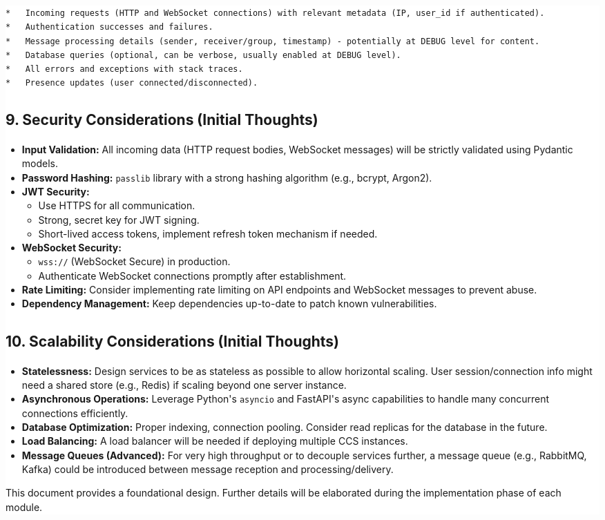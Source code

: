     *   Incoming requests (HTTP and WebSocket connections) with relevant metadata (IP, user_id if authenticated).
    *   Authentication successes and failures.
    *   Message processing details (sender, receiver/group, timestamp) - potentially at DEBUG level for content.
    *   Database queries (optional, can be verbose, usually enabled at DEBUG level).
    *   All errors and exceptions with stack traces.
    *   Presence updates (user connected/disconnected).

## 9. Security Considerations (Initial Thoughts)

*   **Input Validation:** All incoming data (HTTP request bodies, WebSocket messages) will be strictly validated using Pydantic models.
*   **Password Hashing:** `passlib` library with a strong hashing algorithm (e.g., bcrypt, Argon2).
*   **JWT Security:**
    *   Use HTTPS for all communication.
    *   Strong, secret key for JWT signing.
    *   Short-lived access tokens, implement refresh token mechanism if needed.
*   **WebSocket Security:**
    *   `wss://` (WebSocket Secure) in production.
    *   Authenticate WebSocket connections promptly after establishment.
*   **Rate Limiting:** Consider implementing rate limiting on API endpoints and WebSocket messages to prevent abuse.
*   **Dependency Management:** Keep dependencies up-to-date to patch known vulnerabilities.

## 10. Scalability Considerations (Initial Thoughts)

*   **Statelessness:** Design services to be as stateless as possible to allow horizontal scaling. User session/connection info might need a shared store (e.g., Redis) if scaling beyond one server instance.
*   **Asynchronous Operations:** Leverage Python's `asyncio` and FastAPI's async capabilities to handle many concurrent connections efficiently.
*   **Database Optimization:** Proper indexing, connection pooling. Consider read replicas for the database in the future.
*   **Load Balancing:** A load balancer will be needed if deploying multiple CCS instances.
*   **Message Queues (Advanced):** For very high throughput or to decouple services further, a message queue (e.g., RabbitMQ, Kafka) could be introduced between message reception and processing/delivery.

This document provides a foundational design. Further details will be elaborated during the implementation phase of each module.



